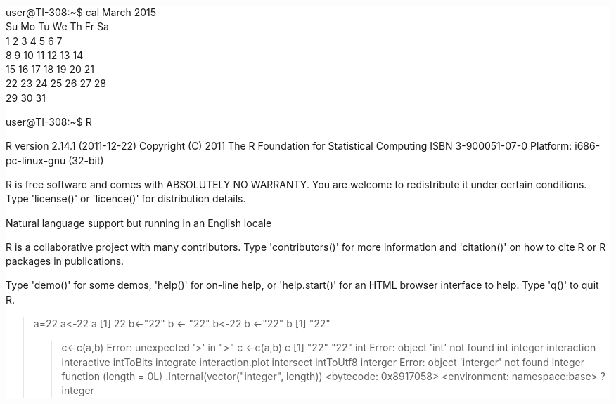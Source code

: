 user@TI-308:~$ cal
     March 2015       
Su Mo Tu We Th Fr Sa  
 1  2  3  4  5  6  7  
 8  9 10 11 12 13 14  
15 16 17 18 19 20 21  
22 23 24 25 26 27 28  
29 30 31              
                      
user@TI-308:~$ R

R version 2.14.1 (2011-12-22)
Copyright (C) 2011 The R Foundation for Statistical Computing
ISBN 3-900051-07-0
Platform: i686-pc-linux-gnu (32-bit)

R is free software and comes with ABSOLUTELY NO WARRANTY.
You are welcome to redistribute it under certain conditions.
Type 'license()' or 'licence()' for distribution details.

  Natural language support but running in an English locale

R is a collaborative project with many contributors.
Type 'contributors()' for more information and
'citation()' on how to cite R or R packages in publications.

Type 'demo()' for some demos, 'help()' for on-line help, or
'help.start()' for an HTML browser interface to help.
Type 'q()' to quit R.

> a=22
> a<-22
> a
[1] 22
> b<-"22"
> b <- "22"
> b<-22
> b <-"22"
> b
[1] "22"
> > c<-c(a,b)
Error: unexpected '>' in ">"
> c <-c(a,b)
> c
[1] "22" "22"
> int
Error: object 'int' not found
> int
integer           interaction       interactive       intToBits
integrate         interaction.plot  intersect         intToUtf8
> interger
Error: object 'interger' not found
> integer
function (length = 0L) 
.Internal(vector("integer", length))
<bytecode: 0x8917058>
<environment: namespace:base>
> ?integer
                                                        